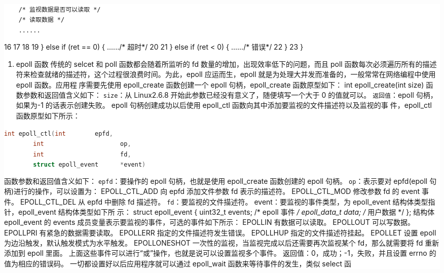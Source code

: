         
        
        /* 监视数据是否可以读取 */
        /* 读取数据 */
        ......
16
17
18
19      } else if (ret == 0) {
        ....../* 超时*/
20
21      } else if (ret < 0) {
        ....../* 错误*/
22      }
23 }

1. epoll 函数
传统的 selcet 和 poll 函数都会随着所监听的 fd 数量的增加，出现效率低下的问题，而且
poll 函数每次必须遍历所有的描述符来检查就绪的描述符，这个过程很浪费时间。为此，epoll
应运而生，epoll 就是为处理大并发而准备的，一般常常在网络编程中使用 epoll 函数。应用程
序需要先使用 epoll_create 函数创建一个 epoll 句柄，epoll_create 函数原型如下：
int epoll_create(int size)
函数参数和返回值含义如下：
`size`：从 Linux2.6.8 开始此参数已经没有意义了，随便填写一个大于 0 的值就可以。
`返回值`：epoll 句柄，如果为-1 的话表示创建失败。
epoll 句柄创建成功以后使用 epoll_ctl 函数向其中添加要监视的文件描述符以及监视的事
件，epoll_ctl 函数原型如下所示：
```c
int epoll_ctl(int        epfd,
        int                     op,
        int                     fd,
        struct epoll_event      *event)
```
函数参数和返回值含义如下：
`epfd`：要操作的 epoll 句柄，也就是使用 epoll_create 函数创建的 epoll 句柄。
`op`：表示要对 epfd(epoll 句柄)进行的操作，可以设置为：
EPOLL_CTL_ADD   向 epfd 添加文件参数 fd 表示的描述符。
EPOLL_CTL_MOD   修改参数 fd 的 event 事件。
EPOLL_CTL_DEL   从 epfd 中删除 fd 描述符。
`fd`：要监视的文件描述符。
event：要监视的事件类型，为 epoll_event 结构体类型指针，epoll_event 结构体类型如下所
示：
struct epoll_event {
uint32_t
events;
/* epoll 事件
*/
epoll_data_t data;
/* 用户数据
*/
};
结构体 epoll_event 的 events 成员变量表示要监视的事件，可选的事件如下所示：
EPOLLIN
有数据可以读取。
EPOLLOUT 可以写数据。
EPOLLPRI 有紧急的数据需要读取。
EPOLLERR 指定的文件描述符发生错误。
EPOLLHUP 指定的文件描述符挂起。
EPOLLET
设置 epoll 为边沿触发，默认触发模式为水平触发。
EPOLLONESHOT 一次性的监视，当监视完成以后还需要再次监视某个 fd，那么就需要将
fd 重新添加到 epoll 里面。
上面这些事件可以进行“或”操作，也就是说可以设置监视多个事件。
返回值：0，成功；-1，失败，并且设置 errno 的值为相应的错误码。
一切都设置好以后应用程序就可以通过 epoll_wait 函数来等待事件的发生，类似 select 函